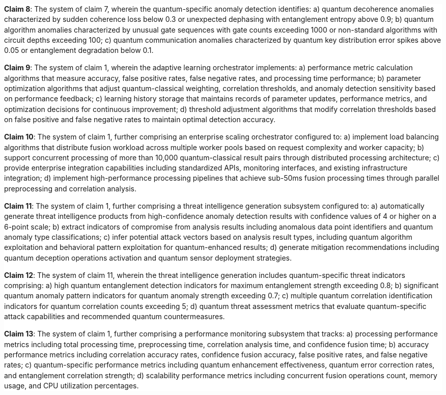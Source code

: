 **Claim 8**: The system of claim 7, wherein the quantum-specific anomaly detection identifies:
a) quantum decoherence anomalies characterized by sudden coherence loss below 0.3 or unexpected dephasing with entanglement entropy above 0.9;
b) quantum algorithm anomalies characterized by unusual gate sequences with gate counts exceeding 1000 or non-standard algorithms with circuit depths exceeding 100;
c) quantum communication anomalies characterized by quantum key distribution error spikes above 0.05 or entanglement degradation below 0.1.

**Claim 9**: The system of claim 1, wherein the adaptive learning orchestrator implements:
a) performance metric calculation algorithms that measure accuracy, false positive rates, false negative rates, and processing time performance;
b) parameter optimization algorithms that adjust quantum-classical weighting, correlation thresholds, and anomaly detection sensitivity based on performance feedback;
c) learning history storage that maintains records of parameter updates, performance metrics, and optimization decisions for continuous improvement;
d) threshold adjustment algorithms that modify correlation thresholds based on false positive and false negative rates to maintain optimal detection accuracy.

**Claim 10**: The system of claim 1, further comprising an enterprise scaling orchestrator configured to:
a) implement load balancing algorithms that distribute fusion workload across multiple worker pools based on request complexity and worker capacity;
b) support concurrent processing of more than 10,000 quantum-classical result pairs through distributed processing architecture;
c) provide enterprise integration capabilities including standardized APIs, monitoring interfaces, and existing infrastructure integration;
d) implement high-performance processing pipelines that achieve sub-50ms fusion processing times through parallel preprocessing and correlation analysis.

**Claim 11**: The system of claim 1, further comprising a threat intelligence generation subsystem configured to:
a) automatically generate threat intelligence products from high-confidence anomaly detection results with confidence values of 4 or higher on a 6-point scale;
b) extract indicators of compromise from analysis results including anomalous data point identifiers and quantum anomaly type classifications;
c) infer potential attack vectors based on analysis result types, including quantum algorithm exploitation and behavioral pattern exploitation for quantum-enhanced results;
d) generate mitigation recommendations including quantum deception operations activation and quantum sensor deployment strategies.

**Claim 12**: The system of claim 11, wherein the threat intelligence generation includes quantum-specific threat indicators comprising:
a) high quantum entanglement detection indicators for maximum entanglement strength exceeding 0.8;
b) significant quantum anomaly pattern indicators for quantum anomaly strength exceeding 0.7;
c) multiple quantum correlation identification indicators for quantum correlation counts exceeding 5;
d) quantum threat assessment metrics that evaluate quantum-specific attack capabilities and recommended quantum countermeasures.

**Claim 13**: The system of claim 1, further comprising a performance monitoring subsystem that tracks:
a) processing performance metrics including total processing time, preprocessing time, correlation analysis time, and confidence fusion time;
b) accuracy performance metrics including correlation accuracy rates, confidence fusion accuracy, false positive rates, and false negative rates;
c) quantum-specific performance metrics including quantum enhancement effectiveness, quantum error correction rates, and entanglement correlation strength;
d) scalability performance metrics including concurrent fusion operations count, memory usage, and CPU utilization percentages.
